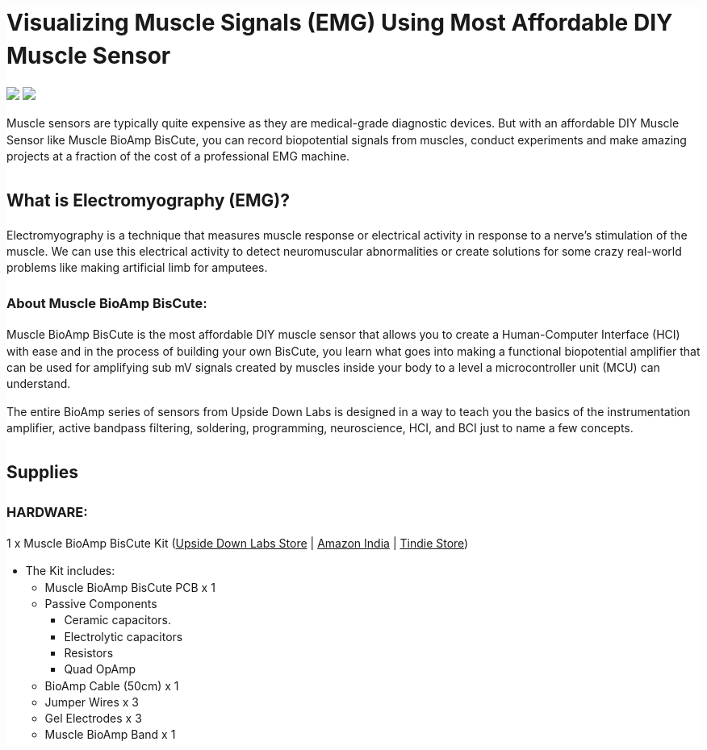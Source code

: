 # Visualizing Muscle Signals (EMG) Using Most Affordable DIY Muscle Sensor


![](EMGimg2/Thumbnail2.jpg)
![](EMGimg2/Thumbnail1.jpg)

Muscle sensors are typically quite expensive as they are medical-grade diagnostic devices. But with an affordable DIY Muscle Sensor like Muscle BioAmp BisCute, you can record biopotential signals from muscles, conduct experiments and make amazing projects at a fraction of the cost of a professional EMG machine.

## What is Electromyography (EMG)?

Electromyography is a technique that measures muscle response or electrical activity in response to a nerve’s stimulation of the muscle. We can use this electrical activity to detect neuromuscular abnormalities or create solutions for some crazy real-world problems like making artificial limb for amputees.

### About Muscle BioAmp BisCute:

Muscle BioAmp BisCute is the most affordable DIY muscle sensor that allows you to create a Human-Computer Interface (HCI) with ease and in the process of building your own BisCute, you learn what goes into making a functional biopotential amplifier that can be used for amplifying sub mV signals created by muscles inside your body to a level a microcontroller unit (MCU) can understand.

The entire BioAmp series of sensors from Upside Down Labs is designed in a way to teach you the basics of the instrumentation amplifier, active bandpass filtering, soldering, programming, neuroscience, HCI, and BCI just to name a few concepts.

## Supplies
### HARDWARE:

1 x Muscle BioAmp BisCute Kit ([Upside Down Labs Store](https://store.upsidedownlabs.tech/product/muscle-bioamp-biscute-diy/) | [Amazon India](https://www.amazon.in/dp/B0BDRFL2VY/ref=brnd_rev_mng) | [Tindie Store](https://www.tindie.com/products/upsidedownlabs/muscle-bioamp-biscute-diy-muscle-sensor/))


- The Kit includes:
    - Muscle BioAmp BisCute PCB x 1
    - Passive Components
        - Ceramic capacitors.
        - Electrolytic capacitors
        - Resistors
        - Quad OpAmp
    - BioAmp Cable (50cm) x 1
    - Jumper Wires x 3
    - Gel Electrodes x 3
    - Muscle BioAmp Band x 1
